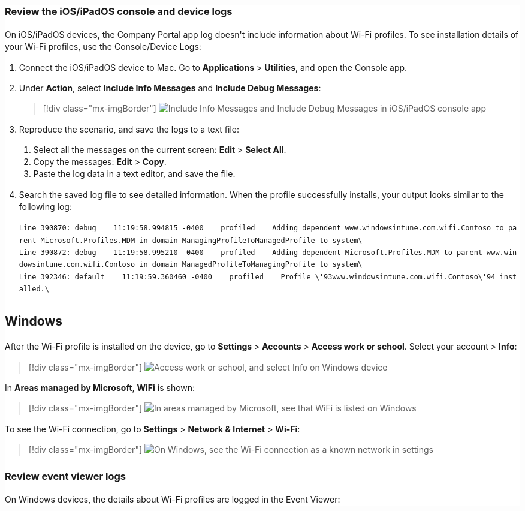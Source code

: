 ### Review the iOS/iPadOS console and device logs

On iOS/iPadOS devices, the Company Portal app log doesn't include information about Wi-Fi profiles. To see installation details of your Wi-Fi profiles, use the Console/Device Logs:

1. Connect the iOS/iPadOS device to Mac. Go to **Applications** > **Utilities**, and open the Console app.
2. Under **Action**, select **Include Info Messages** and **Include Debug Messages**:

    > [!div class="mx-imgBorder"]
    > ![Include Info Messages and Include Debug Messages in iOS/iPadOS console app](./media/troubleshoot-wi-fi-profiles/ios-console-app-include-info-messages-debug-messages.png)

3. Reproduce the scenario, and save the logs to a text file:

    1. Select all the messages on the current screen: **Edit** > **Select All**.
    2. Copy the messages: **Edit** > **Copy**.
    3. Paste the log data in a text editor, and save the file.

4. Search the saved log file to see detailed information. When the profile successfully installs, your output looks similar to the following log:

    ```log
    Line 390870: debug    11:19:58.994815 -0400    profiled    Adding dependent www.windowsintune.com.wifi.Contoso to parent Microsoft.Profiles.MDM in domain ManagingProfileToManagedProfile to system\
    Line 390872: debug    11:19:58.995210 -0400    profiled    Adding dependent Microsoft.Profiles.MDM to parent www.windowsintune.com.wifi.Contoso in domain ManagedProfileToManagingProfile to system\
    Line 392346: default    11:19:59.360460 -0400    profiled    Profile \'93www.windowsintune.com.wifi.Contoso\'94 installed.\
    ```

## Windows

After the Wi-Fi profile is installed on the device, go to **Settings** > **Accounts** > **Access work or school**. Select your account > **Info**:

> [!div class="mx-imgBorder"]
> ![Access work or school, and select Info on Windows device](./media/troubleshoot-wi-fi-profiles/windows-access-work-school-info.png)

In **Areas managed by Microsoft**, **WiFi** is shown:

> [!div class="mx-imgBorder"]
> ![In areas managed by Microsoft, see that WiFi is listed on Windows](./media/troubleshoot-wi-fi-profiles/windows-wifi-areas-managed-by-microsoft.png)

To see the Wi-Fi connection, go to **Settings** > **Network & Internet**  > **Wi-Fi**:

> [!div class="mx-imgBorder"]
> ![On Windows, see the Wi-Fi connection as a known network in settings](./media/troubleshoot-wi-fi-profiles/windows-wifi-connection-known-networks.png)

### Review event viewer logs

On Windows devices, the details about Wi-Fi profiles are logged in the Event Viewer:
